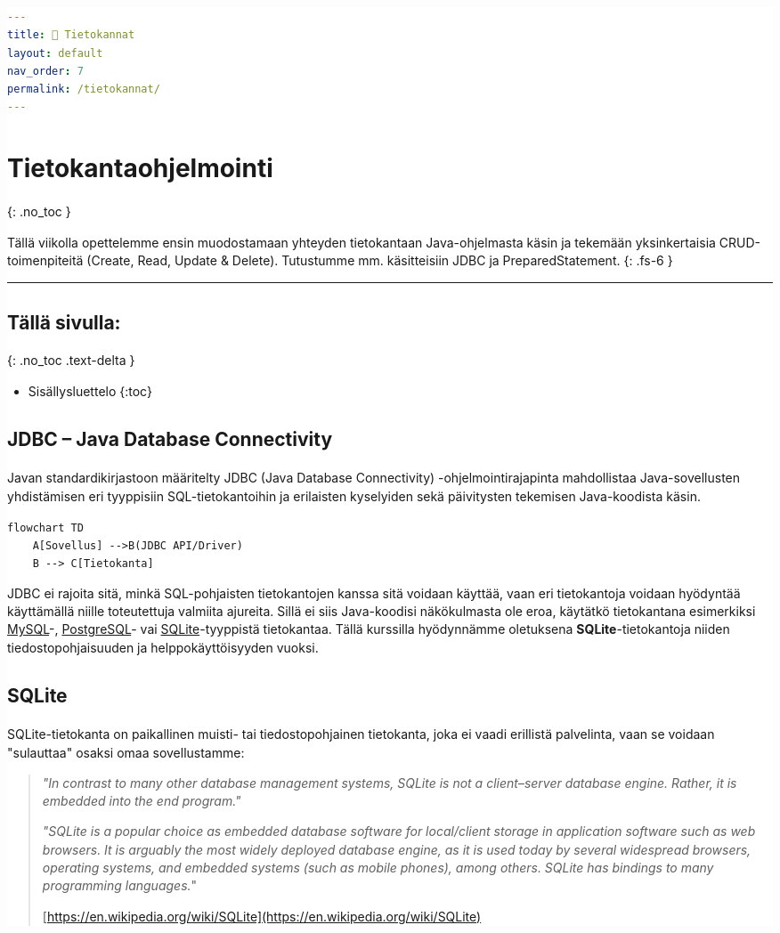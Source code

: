 ```yaml
---
title: 💾 Tietokannat
layout: default
nav_order: 7
permalink: /tietokannat/
---
```



# Tietokantaohjelmointi
{: .no_toc }

Tällä viikolla opettelemme ensin muodostamaan yhteyden tietokantaan Java-ohjelmasta käsin ja tekemään yksinkertaisia CRUD-toimenpiteitä (Create, Read, Update & Delete). Tutustumme mm. käsitteisiin JDBC ja PreparedStatement. 
{: .fs-6 }

---

## Tällä sivulla:
{: .no_toc .text-delta }

* Sisällysluettelo
{:toc}

## JDBC – Java Database Connectivity

Javan standardikirjastoon määritelty JDBC (Java Database Connectivity) -ohjelmointirajapinta mahdollistaa Java-sovellusten yhdistämisen eri tyyppisiin SQL-tietokantoihin ja erilaisten kyselyiden sekä päivitysten tekemisen Java-koodista käsin.
 
```mermaid
flowchart TD
    A[Sovellus] -->B(JDBC API/Driver)
    B --> C[Tietokanta]
```

JDBC ei rajoita sitä, minkä SQL-pohjaisten tietokantojen kanssa sitä voidaan käyttää, vaan eri tietokantoja voidaan hyödyntää käyttämällä niille toteutettuja valmiita ajureita. Sillä ei siis Java-koodisi näkökulmasta ole eroa, käytätkö tietokantana esimerkiksi [MySQL](https://www.mysql.com/)-, [PostgreSQL](https://www.postgresql.org/)- vai [SQLite](https://www.sqlite.org/index.html)-tyyppistä tietokantaa. Tällä kurssilla hyödynnämme oletuksena **SQLite**-tietokantoja niiden tiedostopohjaisuuden ja helppokäyttöisyyden vuoksi.


## SQLite

SQLite-tietokanta on paikallinen muisti- tai tiedostopohjainen tietokanta, joka ei vaadi erillistä palvelinta, vaan se voidaan "sulauttaa" osaksi omaa sovellustamme:

> *"In contrast to many other database management systems, SQLite is not a client–server database engine. Rather, it is embedded into the end program."*
>
> *"SQLite is a popular choice as embedded database software for local/client storage in application software such as web browsers. It is arguably the most widely deployed database engine, as it is used today by several widespread browsers, operating systems, and embedded systems (such as mobile phones), among others. SQLite has bindings to many programming languages.*"
>
> [https://en.wikipedia.org/wiki/SQLite](https://en.wikipedia.org/wiki/SQLite)
